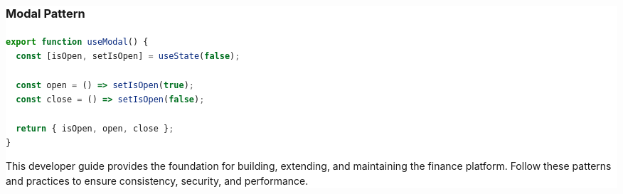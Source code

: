 ### Modal Pattern
```jsx
export function useModal() {
  const [isOpen, setIsOpen] = useState(false);

  const open = () => setIsOpen(true);
  const close = () => setIsOpen(false);

  return { isOpen, open, close };
}
```

This developer guide provides the foundation for building, extending, and maintaining the finance platform. Follow these patterns and practices to ensure consistency, security, and performance.
